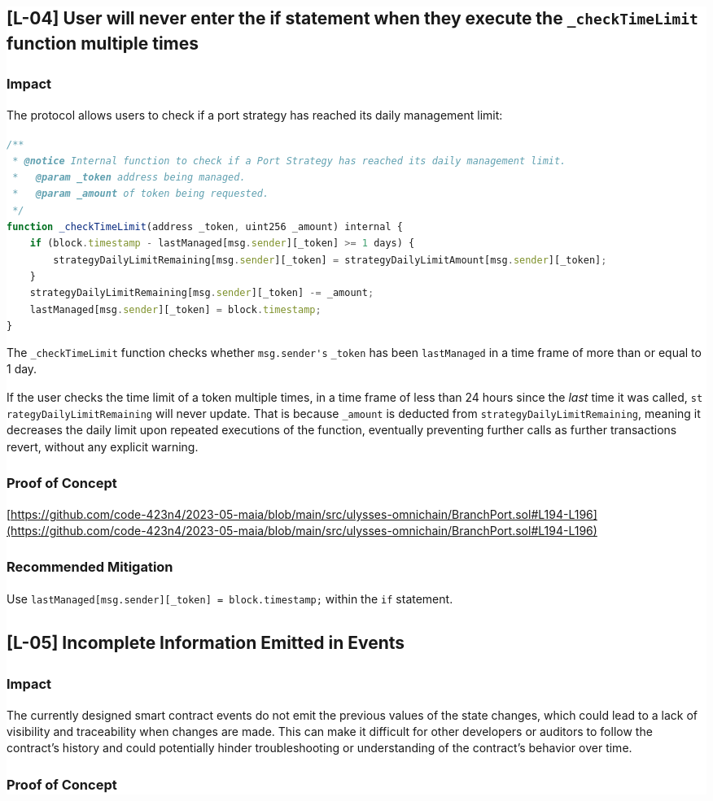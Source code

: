 ## [L-04] User will never enter the if statement when they execute the `_checkTimeLimit` function multiple times

### Impact

The protocol allows users to check if a port strategy has reached its daily management limit:

```jsx
/**
 * @notice Internal function to check if a Port Strategy has reached its daily management limit.
 *   @param _token address being managed.
 *   @param _amount of token being requested.
 */
function _checkTimeLimit(address _token, uint256 _amount) internal {
    if (block.timestamp - lastManaged[msg.sender][_token] >= 1 days) {
        strategyDailyLimitRemaining[msg.sender][_token] = strategyDailyLimitAmount[msg.sender][_token];
    }
    strategyDailyLimitRemaining[msg.sender][_token] -= _amount;
    lastManaged[msg.sender][_token] = block.timestamp;
}
```

The `_checkTimeLimit` function checks whether `msg.sender's` `_token` has been `lastManaged` in a time frame of more than or equal to 1 day. 

If the user checks the time limit of a token multiple times, in a time frame of less than 24 hours since the *last* time it was called,  `strategyDailyLimitRemaining` will never update.  That is because  `_amount` is deducted from `strategyDailyLimitRemaining`, meaning it decreases the daily limit upon repeated executions of the function, eventually preventing further calls as further transactions revert, without any explicit warning.

### Proof of Concept

[https://github.com/code-423n4/2023-05-maia/blob/main/src/ulysses-omnichain/BranchPort.sol#L194-L196](https://github.com/code-423n4/2023-05-maia/blob/main/src/ulysses-omnichain/BranchPort.sol#L194-L196)

### Recommended Mitigation

Use `lastManaged[msg.sender][_token] = block.timestamp;` within the `if` statement.

## [L-05] Incomplete Information Emitted in Events

### Impact

The currently designed smart contract events do not emit the previous values of the state changes, which could lead to a lack of visibility and traceability when changes are made. This can make it difficult for other developers or auditors to follow the contract’s history and could potentially hinder troubleshooting or understanding of the contract’s behavior over time. 

### Proof of Concept
